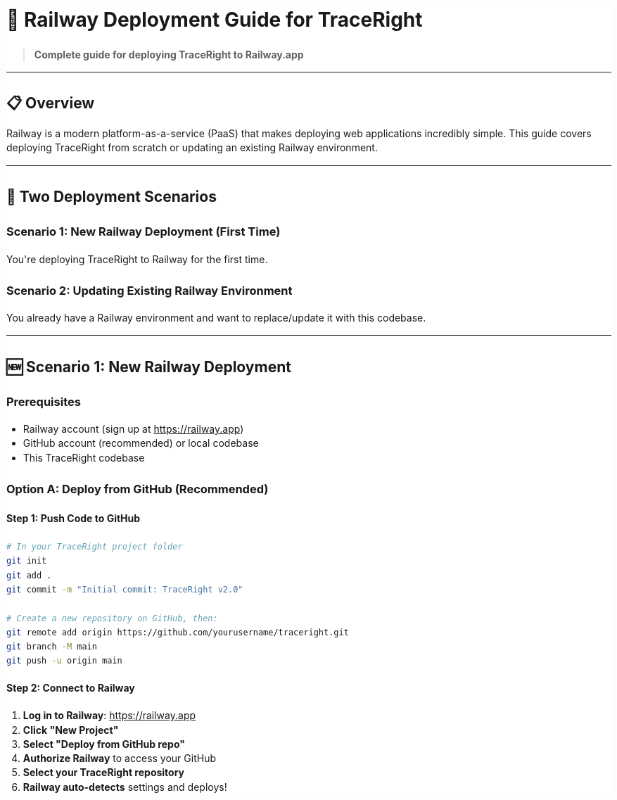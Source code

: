 # 🚂 Railway Deployment Guide for TraceRight

> **Complete guide for deploying TraceRight to Railway.app**

---

## 📋 Overview

Railway is a modern platform-as-a-service (PaaS) that makes deploying web applications incredibly simple. This guide covers deploying TraceRight from scratch or updating an existing Railway environment.

---

## 🎯 Two Deployment Scenarios

### Scenario 1: New Railway Deployment (First Time)
You're deploying TraceRight to Railway for the first time.

### Scenario 2: Updating Existing Railway Environment
You already have a Railway environment and want to replace/update it with this codebase.

---

## 🆕 Scenario 1: New Railway Deployment

### Prerequisites
- Railway account (sign up at https://railway.app)
- GitHub account (recommended) or local codebase
- This TraceRight codebase

### Option A: Deploy from GitHub (Recommended)

#### Step 1: Push Code to GitHub
```bash
# In your TraceRight project folder
git init
git add .
git commit -m "Initial commit: TraceRight v2.0"

# Create a new repository on GitHub, then:
git remote add origin https://github.com/yourusername/traceright.git
git branch -M main
git push -u origin main
```

#### Step 2: Connect to Railway
1. **Log in to Railway**: https://railway.app
2. **Click "New Project"**
3. **Select "Deploy from GitHub repo"**
4. **Authorize Railway** to access your GitHub
5. **Select your TraceRight repository**
6. **Railway auto-detects** settings and deploys!
